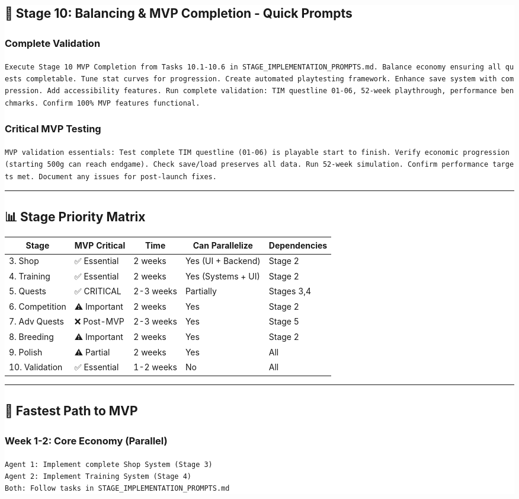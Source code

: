 
## 🎯 Stage 10: Balancing & MVP Completion - Quick Prompts

### Complete Validation
```
Execute Stage 10 MVP Completion from Tasks 10.1-10.6 in STAGE_IMPLEMENTATION_PROMPTS.md. Balance economy ensuring all quests completable. Tune stat curves for progression. Create automated playtesting framework. Enhance save system with compression. Add accessibility features. Run complete validation: TIM questline 01-06, 52-week playthrough, performance benchmarks. Confirm 100% MVP features functional.
```

### Critical MVP Testing
```
MVP validation essentials: Test complete TIM questline (01-06) is playable start to finish. Verify economic progression (starting 500g can reach endgame). Check save/load preserves all data. Run 52-week simulation. Confirm performance targets met. Document any issues for post-launch fixes.
```

---

## 📊 Stage Priority Matrix

| Stage | MVP Critical | Time | Can Parallelize | Dependencies |
|-------|-------------|------|-----------------|--------------|
| 3. Shop | ✅ Essential | 2 weeks | Yes (UI + Backend) | Stage 2 |
| 4. Training | ✅ Essential | 2 weeks | Yes (Systems + UI) | Stage 2 |
| 5. Quests | ✅ CRITICAL | 2-3 weeks | Partially | Stages 3,4 |
| 6. Competition | ⚠️ Important | 2 weeks | Yes | Stage 2 |
| 7. Adv Quests | ❌ Post-MVP | 2-3 weeks | Yes | Stage 5 |
| 8. Breeding | ⚠️ Important | 2 weeks | Yes | Stage 2 |
| 9. Polish | ⚠️ Partial | 2 weeks | Yes | All |
| 10. Validation | ✅ Essential | 1-2 weeks | No | All |

---

## 🚀 Fastest Path to MVP

### Week 1-2: Core Economy (Parallel)
```
Agent 1: Implement complete Shop System (Stage 3)
Agent 2: Implement Training System (Stage 4)
Both: Follow tasks in STAGE_IMPLEMENTATION_PROMPTS.md
```
